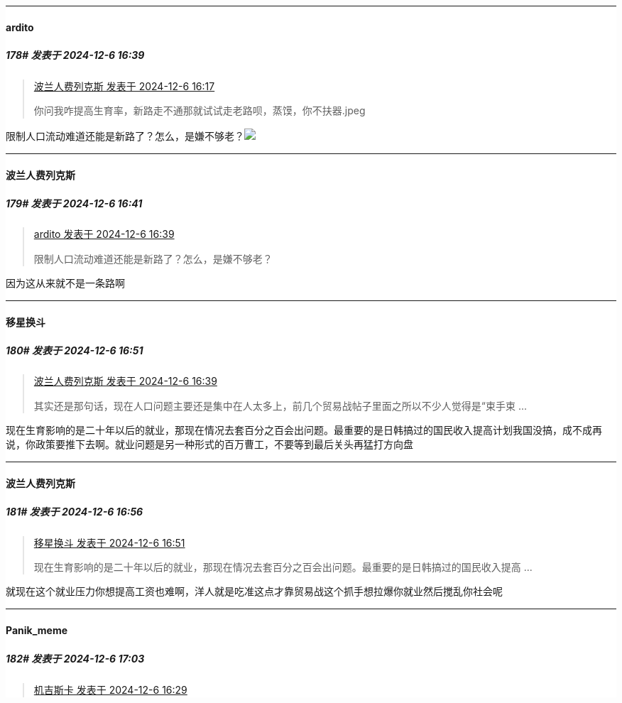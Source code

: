 *****

####  ardito  
##### 178#       发表于 2024-12-6 16:39

<blockquote><a href="httphttps://bbs.saraba1st.com/2b/forum.php?mod=redirect&amp;goto=findpost&amp;pid=66859691&amp;ptid=2209428" target="_blank">波兰人费列克斯 发表于 2024-12-6 16:17</a>

你问我咋提高生育率，新路走不通那就试试走老路呗，蒸馍，你不扶器.jpeg</blockquote>
限制人口流动难道还能是新路了？怎么，是嫌不够老？<img src="https://static.saraba1st.com/image/smiley/face2017/037.png" referrerpolicy="no-referrer">


*****

####  波兰人费列克斯  
##### 179#       发表于 2024-12-6 16:41

<blockquote><a href="httphttps://bbs.saraba1st.com/2b/forum.php?mod=redirect&amp;goto=findpost&amp;pid=66859913&amp;ptid=2209428" target="_blank">ardito 发表于 2024-12-6 16:39</a>

限制人口流动难道还能是新路了？怎么，是嫌不够老？</blockquote>
因为这从来就不是一条路啊


*****

####  移星换斗  
##### 180#       发表于 2024-12-6 16:51

<blockquote><a href="httphttps://bbs.saraba1st.com/2b/forum.php?mod=redirect&amp;goto=findpost&amp;pid=66859908&amp;ptid=2209428" target="_blank">波兰人费列克斯 发表于 2024-12-6 16:39</a>

其实还是那句话，现在人口问题主要还是集中在人太多上，前几个贸易战帖子里面之所以不少人觉得是“束手束 ...</blockquote>
现在生育影响的是二十年以后的就业，那现在情况去套百分之百会出问题。最重要的是日韩搞过的国民收入提高计划我国没搞，成不成再说，你政策要推下去啊。就业问题是另一种形式的百万曹工，不要等到最后关头再猛打方向盘

*****

####  波兰人费列克斯  
##### 181#       发表于 2024-12-6 16:56

<blockquote><a href="httphttps://bbs.saraba1st.com/2b/forum.php?mod=redirect&amp;goto=findpost&amp;pid=66860022&amp;ptid=2209428" target="_blank">移星换斗 发表于 2024-12-6 16:51</a>

现在生育影响的是二十年以后的就业，那现在情况去套百分之百会出问题。最重要的是日韩搞过的国民收入提高 ...</blockquote>
就现在这个就业压力你想提高工资也难啊，洋人就是吃准这点才靠贸易战这个抓手想拉爆你就业然后搅乱你社会呢


*****

####  Panik_meme  
##### 182#       发表于 2024-12-6 17:03

<blockquote><a href="httphttps://bbs.saraba1st.com/2b/forum.php?mod=redirect&amp;goto=findpost&amp;pid=66859803&amp;ptid=2209428" target="_blank">机吉斯卡 发表于 2024-12-6 16:29</a>
